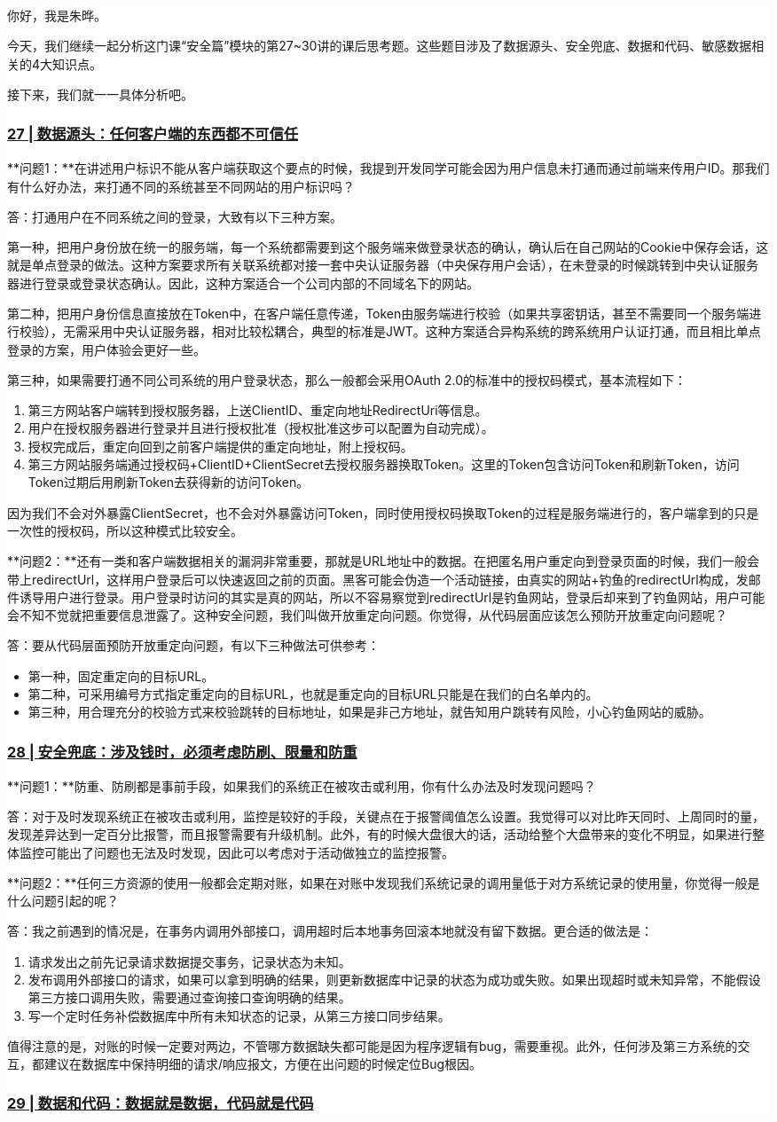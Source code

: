 你好，我是朱晔。

今天，我们继续一起分析这门课“安全篇”模块的第27~30讲的课后思考题。这些题目涉及了数据源头、安全兜底、数据和代码、敏感数据相关的4大知识点。

接下来，我们就一一具体分析吧。

### [27 | 数据源头：任何客户端的东西都不可信任](https://time.geekbang.org/column/article/235700)

**问题1：**在讲述用户标识不能从客户端获取这个要点的时候，我提到开发同学可能会因为用户信息未打通而通过前端来传用户ID。那我们有什么好办法，来打通不同的系统甚至不同网站的用户标识吗？

答：打通用户在不同系统之间的登录，大致有以下三种方案。

第一种，把用户身份放在统一的服务端，每一个系统都需要到这个服务端来做登录状态的确认，确认后在自己网站的Cookie中保存会话，这就是单点登录的做法。这种方案要求所有关联系统都对接一套中央认证服务器（中央保存用户会话），在未登录的时候跳转到中央认证服务器进行登录或登录状态确认。因此，这种方案适合一个公司内部的不同域名下的网站。

第二种，把用户身份信息直接放在Token中，在客户端任意传递，Token由服务端进行校验（如果共享密钥话，甚至不需要同一个服务端进行校验），无需采用中央认证服务器，相对比较松耦合，典型的标准是JWT。这种方案适合异构系统的跨系统用户认证打通，而且相比单点登录的方案，用户体验会更好一些。

第三种，如果需要打通不同公司系统的用户登录状态，那么一般都会采用OAuth 2.0的标准中的授权码模式，基本流程如下：

1. 第三方网站客户端转到授权服务器，上送ClientID、重定向地址RedirectUri等信息。
2. 用户在授权服务器进行登录并且进行授权批准（授权批准这步可以配置为自动完成）。
3. 授权完成后，重定向回到之前客户端提供的重定向地址，附上授权码。
4. 第三方网站服务端通过授权码+ClientID+ClientSecret去授权服务器换取Token。这里的Token包含访问Token和刷新Token，访问Token过期后用刷新Token去获得新的访问Token。

因为我们不会对外暴露ClientSecret，也不会对外暴露访问Token，同时使用授权码换取Token的过程是服务端进行的，客户端拿到的只是一次性的授权码，所以这种模式比较安全。

**问题2：**还有一类和客户端数据相关的漏洞非常重要，那就是URL地址中的数据。在把匿名用户重定向到登录页面的时候，我们一般会带上redirectUrl，这样用户登录后可以快速返回之前的页面。黑客可能会伪造一个活动链接，由真实的网站+钓鱼的redirectUrl构成，发邮件诱导用户进行登录。用户登录时访问的其实是真的网站，所以不容易察觉到redirectUrl是钓鱼网站，登录后却来到了钓鱼网站，用户可能会不知不觉就把重要信息泄露了。这种安全问题，我们叫做开放重定向问题。你觉得，从代码层面应该怎么预防开放重定向问题呢？

答：要从代码层面预防开放重定向问题，有以下三种做法可供参考：

- 第一种，固定重定向的目标URL。
- 第二种，可采用编号方式指定重定向的目标URL，也就是重定向的目标URL只能是在我们的白名单内的。
- 第三种，用合理充分的校验方式来校验跳转的目标地址，如果是非己方地址，就告知用户跳转有风险，小心钓鱼网站的威胁。

### [28 | 安全兜底：涉及钱时，必须考虑防刷、限量和防重](https://time.geekbang.org/column/article/237060)

**问题1：**防重、防刷都是事前手段，如果我们的系统正在被攻击或利用，你有什么办法及时发现问题吗？

答：对于及时发现系统正在被攻击或利用，监控是较好的手段，关键点在于报警阈值怎么设置。我觉得可以对比昨天同时、上周同时的量，发现差异达到一定百分比报警，而且报警需要有升级机制。此外，有的时候大盘很大的话，活动给整个大盘带来的变化不明显，如果进行整体监控可能出了问题也无法及时发现，因此可以考虑对于活动做独立的监控报警。

**问题2：**任何三方资源的使用一般都会定期对账，如果在对账中发现我们系统记录的调用量低于对方系统记录的使用量，你觉得一般是什么问题引起的呢？

答：我之前遇到的情况是，在事务内调用外部接口，调用超时后本地事务回滚本地就没有留下数据。更合适的做法是：

1. 请求发出之前先记录请求数据提交事务，记录状态为未知。
2. 发布调用外部接口的请求，如果可以拿到明确的结果，则更新数据库中记录的状态为成功或失败。如果出现超时或未知异常，不能假设第三方接口调用失败，需要通过查询接口查询明确的结果。
3. 写一个定时任务补偿数据库中所有未知状态的记录，从第三方接口同步结果。

值得注意的是，对账的时候一定要对两边，不管哪方数据缺失都可能是因为程序逻辑有bug，需要重视。此外，任何涉及第三方系统的交互，都建议在数据库中保持明细的请求/响应报文，方便在出问题的时候定位Bug根因。

### [29 | 数据和代码：数据就是数据，代码就是代码](https://time.geekbang.org/column/article/237139)
